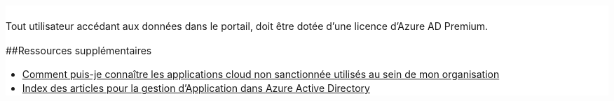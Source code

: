 <br>
Tout utilisateur accédant aux données dans le portail, doit être dotée d’une licence d’Azure AD Premium.



##<a name="additional-resources"></a>Ressources supplémentaires


* [Comment puis-je connaître les applications cloud non sanctionnée utilisés au sein de mon organisation](active-directory-cloudappdiscovery-whatis.md)
* [Index des articles pour la gestion d’Application dans Azure Active Directory](active-directory-apps-index.md)
